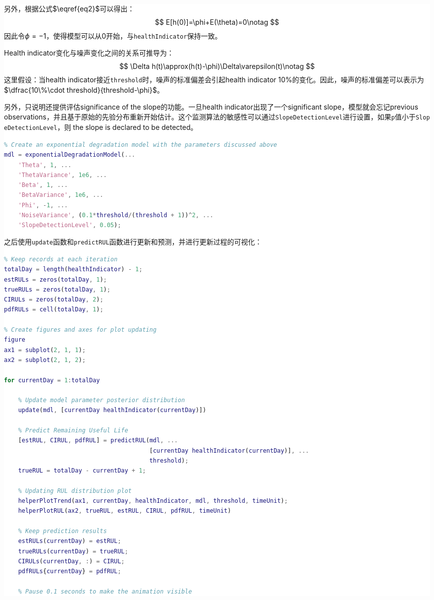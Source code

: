 另外，根据公式$\eqref{eq2}$可以得出：
$$
E[h(0)]=\phi+E(\theta)=0\notag
$$
因此令$\phi=-1$，使得模型可以从0开始，与`healthIndicator`保持一致。

Health indicator变化与噪声变化之间的关系可推导为：
$$
\Delta h(t)\approx(h(t)-\phi)\Delta\varepsilon(t)\notag
$$
这里假设：当health indicator接近`threshold`时，噪声的标准偏差会引起health indicator 10%的变化。因此，噪声的标准偏差可以表示为$\dfrac{10\%\cdot threshold}{threshold-\phi}$。

另外，只说明还提供评估significance of the slope的功能。一旦health indicator出现了一个significant slope，模型就会忘记previous observations，并且基于原始的先验分布重新开始估计。这个监测算法的敏感性可以通过`SlopeDetectionLevel`进行设置，如果`p`值小于`SlopeDetectionLevel`，则 the slope is declared to be detected。

```matlab
% Create an exponential degradation model with the parameters discussed above
mdl = exponentialDegradationModel(...
    'Theta', 1, ...
    'ThetaVariance', 1e6, ...
    'Beta', 1, ...
    'BetaVariance', 1e6, ...
    'Phi', -1, ...
    'NoiseVariance', (0.1*threshold/(threshold + 1))^2, ...
    'SlopeDetectionLevel', 0.05);
```

之后使用`update`函数和`predictRUL`函数进行更新和预测，并进行更新过程的可视化：

```matlab
% Keep records at each iteration
totalDay = length(healthIndicator) - 1;
estRULs = zeros(totalDay, 1);
trueRULs = zeros(totalDay, 1);
CIRULs = zeros(totalDay, 2);
pdfRULs = cell(totalDay, 1);

% Create figures and axes for plot updating
figure
ax1 = subplot(2, 1, 1);
ax2 = subplot(2, 1, 2);

for currentDay = 1:totalDay
    
    % Update model parameter posterior distribution
    update(mdl, [currentDay healthIndicator(currentDay)])
    
    % Predict Remaining Useful Life
    [estRUL, CIRUL, pdfRUL] = predictRUL(mdl, ...
                                         [currentDay healthIndicator(currentDay)], ...
                                         threshold);
    trueRUL = totalDay - currentDay + 1;
    
    % Updating RUL distribution plot
    helperPlotTrend(ax1, currentDay, healthIndicator, mdl, threshold, timeUnit);
    helperPlotRUL(ax2, trueRUL, estRUL, CIRUL, pdfRUL, timeUnit)
    
    % Keep prediction results
    estRULs(currentDay) = estRUL;
    trueRULs(currentDay) = trueRUL;
    CIRULs(currentDay, :) = CIRUL;
    pdfRULs{currentDay} = pdfRUL;
    
    % Pause 0.1 seconds to make the animation visible
```